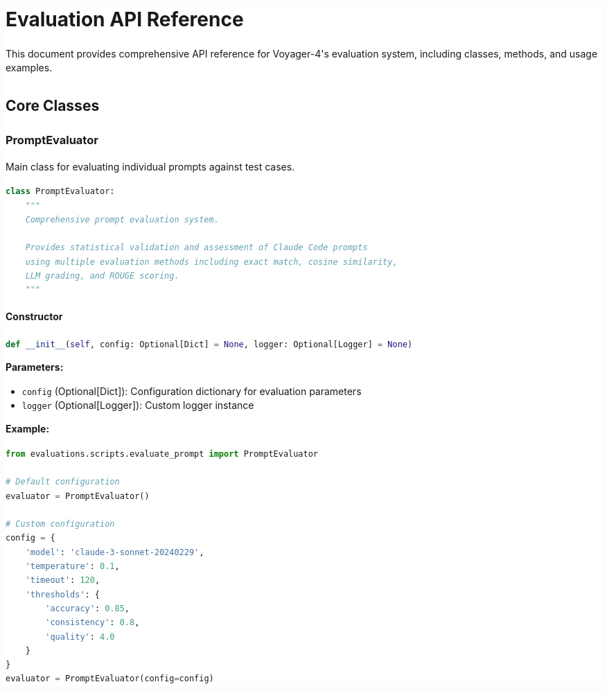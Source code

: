 # Evaluation API Reference

This document provides comprehensive API reference for Voyager-4's evaluation system, including classes, methods, and usage examples.

## Core Classes

### PromptEvaluator

Main class for evaluating individual prompts against test cases.

```python
class PromptEvaluator:
    """
    Comprehensive prompt evaluation system.
    
    Provides statistical validation and assessment of Claude Code prompts
    using multiple evaluation methods including exact match, cosine similarity,
    LLM grading, and ROUGE scoring.
    """
```

#### Constructor

```python
def __init__(self, config: Optional[Dict] = None, logger: Optional[Logger] = None)
```

**Parameters:**
- `config` (Optional[Dict]): Configuration dictionary for evaluation parameters
- `logger` (Optional[Logger]): Custom logger instance

**Example:**
```python
from evaluations.scripts.evaluate_prompt import PromptEvaluator

# Default configuration
evaluator = PromptEvaluator()

# Custom configuration
config = {
    'model': 'claude-3-sonnet-20240229',
    'temperature': 0.1,
    'timeout': 120,
    'thresholds': {
        'accuracy': 0.85,
        'consistency': 0.8,
        'quality': 4.0
    }
}
evaluator = PromptEvaluator(config=config)
```
